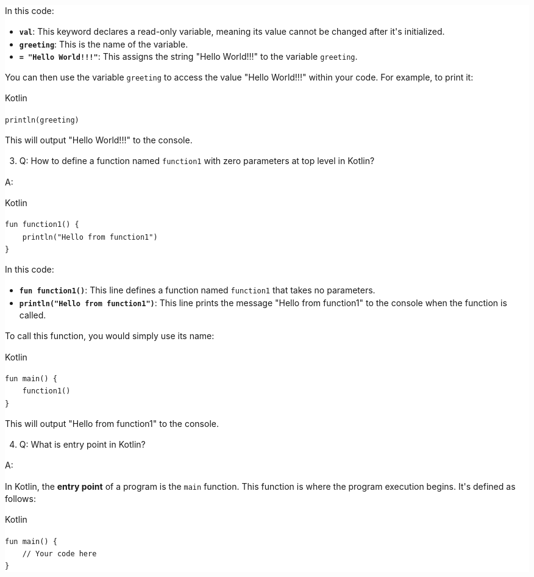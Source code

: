 In this code:

- **`val`**: This keyword declares a read-only variable, meaning its value cannot be changed after it's initialized.
- **`greeting`**: This is the name of the variable.
- **`= "Hello World!!!"`**: This assigns the string "Hello World!!!" to the variable `greeting`.

You can then use the variable `greeting` to access the value "Hello World!!!" within your code. For example, to print it:

Kotlin

```
println(greeting)
```

This will output "Hello World!!!" to the console.

3. Q: How to define a function named `function1` with zero parameters at top level in Kotlin?

A:

Kotlin

```
fun function1() {
    println("Hello from function1")
}
```

In this code:

- **`fun function1()`**: This line defines a function named `function1` that takes no parameters.
- **`println("Hello from function1")`**: This line prints the message "Hello from function1" to the console when the function is called.

To call this function, you would simply use its name:

Kotlin

```
fun main() {
    function1()
}
```

This will output "Hello from function1" to the console.

4. Q: What is entry point in Kotlin?

A:

In Kotlin, the **entry point** of a program is the `main` function. This function is where the program execution begins. It's defined as follows:  

Kotlin

```
fun main() {
    // Your code here
}
```
